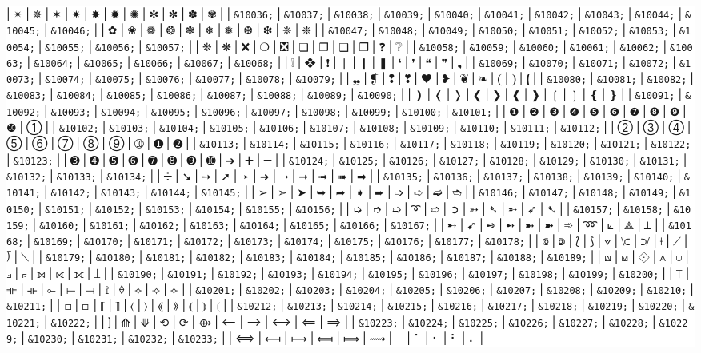 | &#10036; | &#10037; | &#10038; | &#10039; | &#10040; | &#10041; | &#10042; | &#10043; | &#10044; | &#10045; | &#10046; | 
| `&10036;` | `&10037;` | `&10038;` | `&10039;` | `&10040;` | `&10041;` | `&10042;` | `&10043;` | `&10044;` | `&10045;` | `&10046;` | 
| &#10047; | &#10048; | &#10049; | &#10050; | &#10051; | &#10052; | &#10053; | &#10054; | &#10055; | &#10056; | &#10057; | 
| `&10047;` | `&10048;` | `&10049;` | `&10050;` | `&10051;` | `&10052;` | `&10053;` | `&10054;` | `&10055;` | `&10056;` | `&10057;` | 
| &#10058; | &#10059; | &#10060; | &#10061; | &#10062; | &#10063; | &#10064; | &#10065; | &#10066; | &#10067; | &#10068; | 
| `&10058;` | `&10059;` | `&10060;` | `&10061;` | `&10062;` | `&10063;` | `&10064;` | `&10065;` | `&10066;` | `&10067;` | `&10068;` | 
| &#10069; | &#10070; | &#10071; | &#10072; | &#10073; | &#10074; | &#10075; | &#10076; | &#10077; | &#10078; | &#10079; | 
| `&10069;` | `&10070;` | `&10071;` | `&10072;` | `&10073;` | `&10074;` | `&10075;` | `&10076;` | `&10077;` | `&10078;` | `&10079;` | 
| &#10080; | &#10081; | &#10082; | &#10083; | &#10084; | &#10085; | &#10086; | &#10087; | &#10088; | &#10089; | &#10090; | 
| `&10080;` | `&10081;` | `&10082;` | `&10083;` | `&10084;` | `&10085;` | `&10086;` | `&10087;` | `&10088;` | `&10089;` | `&10090;` | 
| &#10091; | &#10092; | &#10093; | &#10094; | &#10095; | &#10096; | &#10097; | &#10098; | &#10099; | &#10100; | &#10101; | 
| `&10091;` | `&10092;` | `&10093;` | `&10094;` | `&10095;` | `&10096;` | `&10097;` | `&10098;` | `&10099;` | `&10100;` | `&10101;` | 
| &#10102; | &#10103; | &#10104; | &#10105; | &#10106; | &#10107; | &#10108; | &#10109; | &#10110; | &#10111; | &#10112; | 
| `&10102;` | `&10103;` | `&10104;` | `&10105;` | `&10106;` | `&10107;` | `&10108;` | `&10109;` | `&10110;` | `&10111;` | `&10112;` | 
| &#10113; | &#10114; | &#10115; | &#10116; | &#10117; | &#10118; | &#10119; | &#10120; | &#10121; | &#10122; | &#10123; | 
| `&10113;` | `&10114;` | `&10115;` | `&10116;` | `&10117;` | `&10118;` | `&10119;` | `&10120;` | `&10121;` | `&10122;` | `&10123;` | 
| &#10124; | &#10125; | &#10126; | &#10127; | &#10128; | &#10129; | &#10130; | &#10131; | &#10132; | &#10133; | &#10134; | 
| `&10124;` | `&10125;` | `&10126;` | `&10127;` | `&10128;` | `&10129;` | `&10130;` | `&10131;` | `&10132;` | `&10133;` | `&10134;` | 
| &#10135; | &#10136; | &#10137; | &#10138; | &#10139; | &#10140; | &#10141; | &#10142; | &#10143; | &#10144; | &#10145; | 
| `&10135;` | `&10136;` | `&10137;` | `&10138;` | `&10139;` | `&10140;` | `&10141;` | `&10142;` | `&10143;` | `&10144;` | `&10145;` | 
| &#10146; | &#10147; | &#10148; | &#10149; | &#10150; | &#10151; | &#10152; | &#10153; | &#10154; | &#10155; | &#10156; | 
| `&10146;` | `&10147;` | `&10148;` | `&10149;` | `&10150;` | `&10151;` | `&10152;` | `&10153;` | `&10154;` | `&10155;` | `&10156;` | 
| &#10157; | &#10158; | &#10159; | &#10160; | &#10161; | &#10162; | &#10163; | &#10164; | &#10165; | &#10166; | &#10167; | 
| `&10157;` | `&10158;` | `&10159;` | `&10160;` | `&10161;` | `&10162;` | `&10163;` | `&10164;` | `&10165;` | `&10166;` | `&10167;` | 
| &#10168; | &#10169; | &#10170; | &#10171; | &#10172; | &#10173; | &#10174; | &#10175; | &#10176; | &#10177; | &#10178; | 
| `&10168;` | `&10169;` | `&10170;` | `&10171;` | `&10172;` | `&10173;` | `&10174;` | `&10175;` | `&10176;` | `&10177;` | `&10178;` | 
| &#10179; | &#10180; | &#10181; | &#10182; | &#10183; | &#10184; | &#10185; | &#10186; | &#10187; | &#10188; | &#10189; | 
| `&10179;` | `&10180;` | `&10181;` | `&10182;` | `&10183;` | `&10184;` | `&10185;` | `&10186;` | `&10187;` | `&10188;` | `&10189;` | 
| &#10190; | &#10191; | &#10192; | &#10193; | &#10194; | &#10195; | &#10196; | &#10197; | &#10198; | &#10199; | &#10200; | 
| `&10190;` | `&10191;` | `&10192;` | `&10193;` | `&10194;` | `&10195;` | `&10196;` | `&10197;` | `&10198;` | `&10199;` | `&10200;` | 
| &#10201; | &#10202; | &#10203; | &#10204; | &#10205; | &#10206; | &#10207; | &#10208; | &#10209; | &#10210; | &#10211; | 
| `&10201;` | `&10202;` | `&10203;` | `&10204;` | `&10205;` | `&10206;` | `&10207;` | `&10208;` | `&10209;` | `&10210;` | `&10211;` | 
| &#10212; | &#10213; | &#10214; | &#10215; | &#10216; | &#10217; | &#10218; | &#10219; | &#10220; | &#10221; | &#10222; | 
| `&10212;` | `&10213;` | `&10214;` | `&10215;` | `&10216;` | `&10217;` | `&10218;` | `&10219;` | `&10220;` | `&10221;` | `&10222;` | 
| &#10223; | &#10224; | &#10225; | &#10226; | &#10227; | &#10228; | &#10229; | &#10230; | &#10231; | &#10232; | &#10233; | 
| `&10223;` | `&10224;` | `&10225;` | `&10226;` | `&10227;` | `&10228;` | `&10229;` | `&10230;` | `&10231;` | `&10232;` | `&10233;` | 
| &#10234; | &#10235; | &#10236; | &#10237; | &#10238; | &#10239; | &#10240; | &#10241; | &#10242; | &#10243; | &#10244; | 